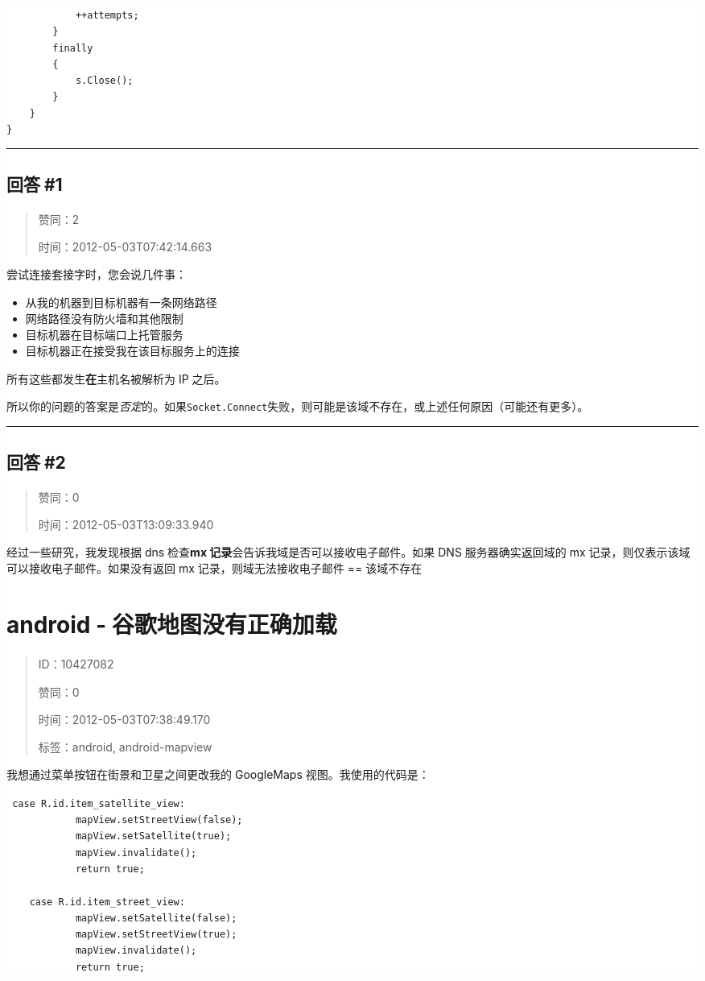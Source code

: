 ```
            ++attempts;
        }
        finally
        {
            s.Close();
        }
    }
} 
```

* * *

## 回答 #1

> 赞同：2
> 
> 时间：2012-05-03T07:42:14.663

尝试连接套接字时，您会说几件事：

*   从我的机器到目标机器有一条网络路径
*   网络路径没有防火墙和其他限制
*   目标机器在目标端口上托管服务
*   目标机器正在接受我在该目标服务上的连接

所有这些都发生**在**主机名被解析为 IP 之后。

所以你的问题的答案是*否定*的。如果`Socket.Connect`失败，则可能是该域不存在，或上述任何原因（可能还有更多）。

* * *

## 回答 #2

> 赞同：0
> 
> 时间：2012-05-03T13:09:33.940

经过一些研究，我发现根据 dns 检查**mx 记录**会告诉我域是否可以接收电子邮件。如果 DNS 服务器确实返回域的 mx 记录，则仅表示该域可以接收电子邮件。如果没有返回 mx 记录，则域无法接收电子邮件 == 该域不存在

# android - 谷歌地图没有正确加载

> ID：10427082
> 
> 赞同：0
> 
> 时间：2012-05-03T07:38:49.170
> 
> 标签：android, android-mapview

我想通过菜单按钮在街景和卫星之间更改我的 GoogleMaps 视图。我使用的代码是：

```
 case R.id.item_satellite_view:
            mapView.setStreetView(false);
            mapView.setSatellite(true);
            mapView.invalidate();
            return true;

    case R.id.item_street_view:
            mapView.setSatellite(false);
            mapView.setStreetView(true);
            mapView.invalidate();           
            return true; 
```

